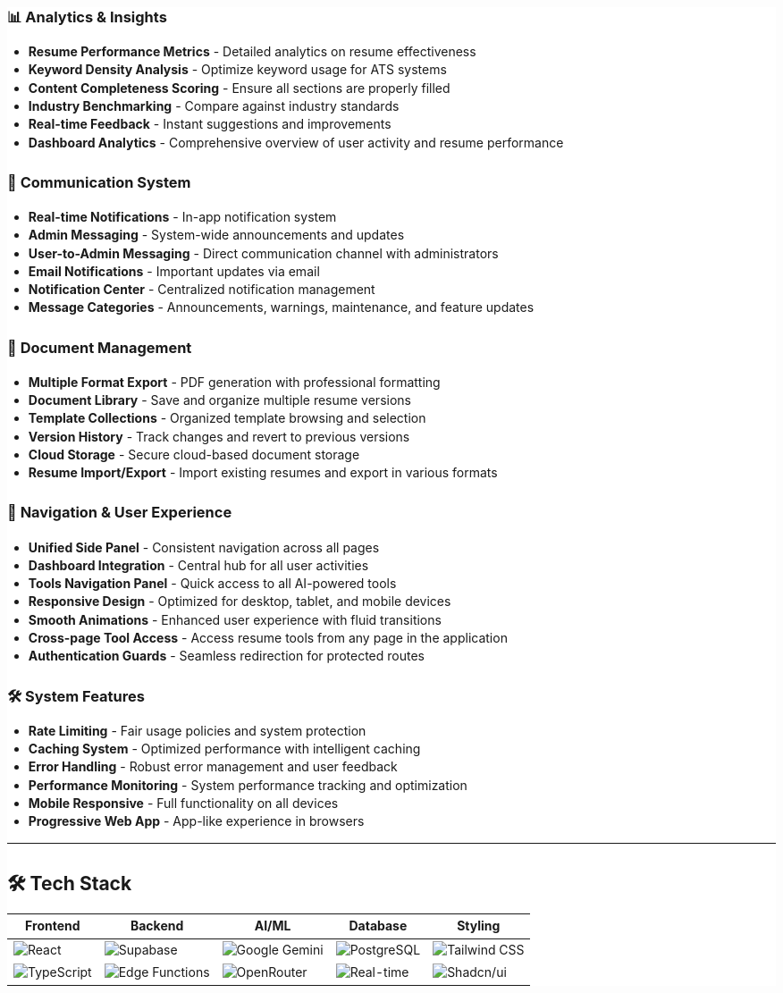 ### 📊 **Analytics & Insights**
- **Resume Performance Metrics** - Detailed analytics on resume effectiveness
- **Keyword Density Analysis** - Optimize keyword usage for ATS systems
- **Content Completeness Scoring** - Ensure all sections are properly filled
- **Industry Benchmarking** - Compare against industry standards
- **Real-time Feedback** - Instant suggestions and improvements
- **Dashboard Analytics** - Comprehensive overview of user activity and resume performance

### 🔔 **Communication System**
- **Real-time Notifications** - In-app notification system
- **Admin Messaging** - System-wide announcements and updates
- **User-to-Admin Messaging** - Direct communication channel with administrators
- **Email Notifications** - Important updates via email
- **Notification Center** - Centralized notification management
- **Message Categories** - Announcements, warnings, maintenance, and feature updates

### 📁 **Document Management**
- **Multiple Format Export** - PDF generation with professional formatting
- **Document Library** - Save and organize multiple resume versions
- **Template Collections** - Organized template browsing and selection
- **Version History** - Track changes and revert to previous versions
- **Cloud Storage** - Secure cloud-based document storage
- **Resume Import/Export** - Import existing resumes and export in various formats

### 🎯 **Navigation & User Experience**
- **Unified Side Panel** - Consistent navigation across all pages
- **Dashboard Integration** - Central hub for all user activities
- **Tools Navigation Panel** - Quick access to all AI-powered tools
- **Responsive Design** - Optimized for desktop, tablet, and mobile devices
- **Smooth Animations** - Enhanced user experience with fluid transitions
- **Cross-page Tool Access** - Access resume tools from any page in the application
- **Authentication Guards** - Seamless redirection for protected routes

### 🛠️ **System Features**
- **Rate Limiting** - Fair usage policies and system protection
- **Caching System** - Optimized performance with intelligent caching
- **Error Handling** - Robust error management and user feedback
- **Performance Monitoring** - System performance tracking and optimization
- **Mobile Responsive** - Full functionality on all devices
- **Progressive Web App** - App-like experience in browsers

---

## 🛠️ Tech Stack

<div align="center">

| Frontend | Backend | AI/ML | Database | Styling |
|----------|---------|-------|----------|---------|
| ![React](https://img.shields.io/badge/React-20232A?style=for-the-badge&logo=react&logoColor=61DAFB) | ![Supabase](https://img.shields.io/badge/Supabase-3ECF8E?style=for-the-badge&logo=supabase&logoColor=white) | ![Google Gemini](https://img.shields.io/badge/Google_Gemini-4285F4?style=for-the-badge&logo=google&logoColor=white) | ![PostgreSQL](https://img.shields.io/badge/PostgreSQL-316192?style=for-the-badge&logo=postgresql&logoColor=white) | ![Tailwind CSS](https://img.shields.io/badge/Tailwind_CSS-38B2AC?style=for-the-badge&logo=tailwind-css&logoColor=white) |
| ![TypeScript](https://img.shields.io/badge/TypeScript-007ACC?style=for-the-badge&logo=typescript&logoColor=white) | ![Edge Functions](https://img.shields.io/badge/Edge_Functions-000000?style=for-the-badge&logo=deno&logoColor=white) | ![OpenRouter](https://img.shields.io/badge/OpenRouter-FF6B6B?style=for-the-badge&logo=openai&logoColor=white) | ![Real-time](https://img.shields.io/badge/Real--time-FF4154?style=for-the-badge&logo=socketdotio&logoColor=white) | ![Shadcn/ui](https://img.shields.io/badge/shadcn%2Fui-000000?style=for-the-badge&logo=shadcnui&logoColor=white) |
